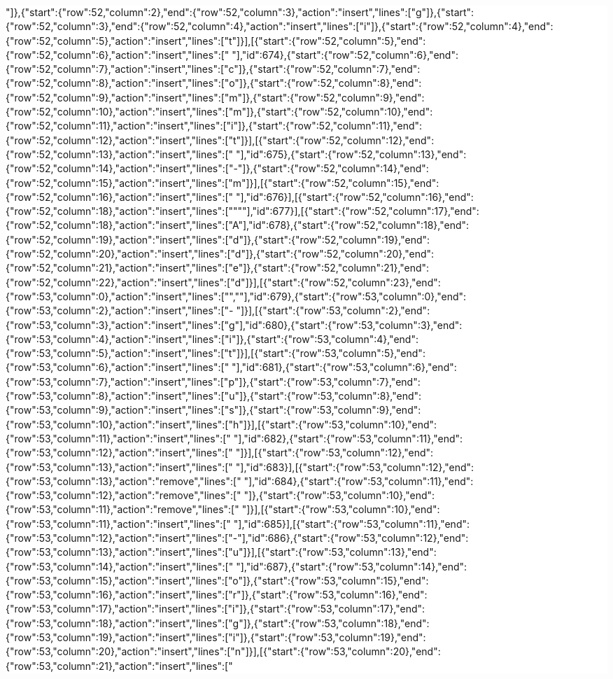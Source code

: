 "]},{"start":{"row":52,"column":2},"end":{"row":52,"column":3},"action":"insert","lines":["g"]},{"start":{"row":52,"column":3},"end":{"row":52,"column":4},"action":"insert","lines":["i"]},{"start":{"row":52,"column":4},"end":{"row":52,"column":5},"action":"insert","lines":["t"]}],[{"start":{"row":52,"column":5},"end":{"row":52,"column":6},"action":"insert","lines":[" "],"id":674},{"start":{"row":52,"column":6},"end":{"row":52,"column":7},"action":"insert","lines":["c"]},{"start":{"row":52,"column":7},"end":{"row":52,"column":8},"action":"insert","lines":["o"]},{"start":{"row":52,"column":8},"end":{"row":52,"column":9},"action":"insert","lines":["m"]},{"start":{"row":52,"column":9},"end":{"row":52,"column":10},"action":"insert","lines":["m"]},{"start":{"row":52,"column":10},"end":{"row":52,"column":11},"action":"insert","lines":["i"]},{"start":{"row":52,"column":11},"end":{"row":52,"column":12},"action":"insert","lines":["t"]}],[{"start":{"row":52,"column":12},"end":{"row":52,"column":13},"action":"insert","lines":[" "],"id":675},{"start":{"row":52,"column":13},"end":{"row":52,"column":14},"action":"insert","lines":["-"]},{"start":{"row":52,"column":14},"end":{"row":52,"column":15},"action":"insert","lines":["m"]}],[{"start":{"row":52,"column":15},"end":{"row":52,"column":16},"action":"insert","lines":[" "],"id":676}],[{"start":{"row":52,"column":16},"end":{"row":52,"column":18},"action":"insert","lines":["\"\""],"id":677}],[{"start":{"row":52,"column":17},"end":{"row":52,"column":18},"action":"insert","lines":["A"],"id":678},{"start":{"row":52,"column":18},"end":{"row":52,"column":19},"action":"insert","lines":["d"]},{"start":{"row":52,"column":19},"end":{"row":52,"column":20},"action":"insert","lines":["d"]},{"start":{"row":52,"column":20},"end":{"row":52,"column":21},"action":"insert","lines":["e"]},{"start":{"row":52,"column":21},"end":{"row":52,"column":22},"action":"insert","lines":["d"]}],[{"start":{"row":52,"column":23},"end":{"row":53,"column":0},"action":"insert","lines":["",""],"id":679},{"start":{"row":53,"column":0},"end":{"row":53,"column":2},"action":"insert","lines":["- "]}],[{"start":{"row":53,"column":2},"end":{"row":53,"column":3},"action":"insert","lines":["g"],"id":680},{"start":{"row":53,"column":3},"end":{"row":53,"column":4},"action":"insert","lines":["i"]},{"start":{"row":53,"column":4},"end":{"row":53,"column":5},"action":"insert","lines":["t"]}],[{"start":{"row":53,"column":5},"end":{"row":53,"column":6},"action":"insert","lines":[" "],"id":681},{"start":{"row":53,"column":6},"end":{"row":53,"column":7},"action":"insert","lines":["p"]},{"start":{"row":53,"column":7},"end":{"row":53,"column":8},"action":"insert","lines":["u"]},{"start":{"row":53,"column":8},"end":{"row":53,"column":9},"action":"insert","lines":["s"]},{"start":{"row":53,"column":9},"end":{"row":53,"column":10},"action":"insert","lines":["h"]}],[{"start":{"row":53,"column":10},"end":{"row":53,"column":11},"action":"insert","lines":[" "],"id":682},{"start":{"row":53,"column":11},"end":{"row":53,"column":12},"action":"insert","lines":[" "]}],[{"start":{"row":53,"column":12},"end":{"row":53,"column":13},"action":"insert","lines":[" "],"id":683}],[{"start":{"row":53,"column":12},"end":{"row":53,"column":13},"action":"remove","lines":[" "],"id":684},{"start":{"row":53,"column":11},"end":{"row":53,"column":12},"action":"remove","lines":[" "]},{"start":{"row":53,"column":10},"end":{"row":53,"column":11},"action":"remove","lines":[" "]}],[{"start":{"row":53,"column":10},"end":{"row":53,"column":11},"action":"insert","lines":[" "],"id":685}],[{"start":{"row":53,"column":11},"end":{"row":53,"column":12},"action":"insert","lines":["-"],"id":686},{"start":{"row":53,"column":12},"end":{"row":53,"column":13},"action":"insert","lines":["u"]}],[{"start":{"row":53,"column":13},"end":{"row":53,"column":14},"action":"insert","lines":[" "],"id":687},{"start":{"row":53,"column":14},"end":{"row":53,"column":15},"action":"insert","lines":["o"]},{"start":{"row":53,"column":15},"end":{"row":53,"column":16},"action":"insert","lines":["r"]},{"start":{"row":53,"column":16},"end":{"row":53,"column":17},"action":"insert","lines":["i"]},{"start":{"row":53,"column":17},"end":{"row":53,"column":18},"action":"insert","lines":["g"]},{"start":{"row":53,"column":18},"end":{"row":53,"column":19},"action":"insert","lines":["i"]},{"start":{"row":53,"column":19},"end":{"row":53,"column":20},"action":"insert","lines":["n"]}],[{"start":{"row":53,"column":20},"end":{"row":53,"column":21},"action":"insert","lines":["